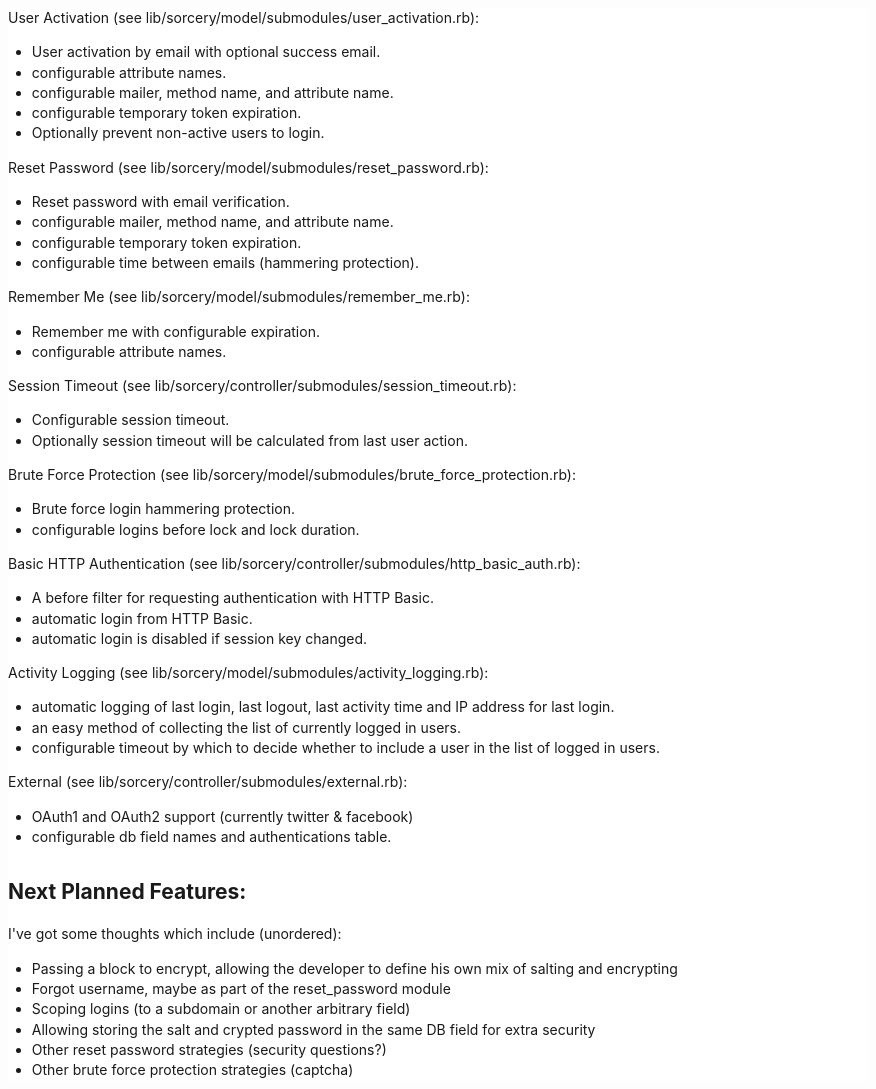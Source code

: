 
User Activation (see lib/sorcery/model/submodules/user_activation.rb):
*   User activation by email with optional success email.
*   configurable attribute names.
*   configurable mailer, method name, and attribute name.
*   configurable temporary token expiration.
*   Optionally prevent non-active users to login.


Reset Password (see lib/sorcery/model/submodules/reset_password.rb):
*   Reset password with email verification.
*   configurable mailer, method name, and attribute name.
*   configurable temporary token expiration.
*   configurable time between emails (hammering protection).


Remember Me (see lib/sorcery/model/submodules/remember_me.rb):
*   Remember me with configurable expiration.
*   configurable attribute names.


Session Timeout (see lib/sorcery/controller/submodules/session_timeout.rb):
*   Configurable session timeout.
*   Optionally session timeout will be calculated from last user action.


Brute Force Protection (see
lib/sorcery/model/submodules/brute_force_protection.rb):
*   Brute force login hammering protection.
*   configurable logins before lock and lock duration.


Basic HTTP Authentication (see
lib/sorcery/controller/submodules/http_basic_auth.rb):
*   A before filter for requesting authentication with HTTP Basic.
*   automatic login from HTTP Basic.
*   automatic login is disabled if session key changed.


Activity Logging (see lib/sorcery/model/submodules/activity_logging.rb):
*   automatic logging of last login, last logout, last activity time and IP
    address for last login.
*   an easy method of collecting the list of currently logged in users.
*   configurable timeout by which to decide whether to include a user in the
    list of logged in users.


External (see lib/sorcery/controller/submodules/external.rb):
*   OAuth1 and OAuth2 support (currently twitter & facebook)
*   configurable db field names and authentications table.


## Next Planned Features:

I've got some thoughts which include (unordered):
*   Passing a block to encrypt, allowing the developer to define his own mix
    of salting and encrypting
*   Forgot username, maybe as part of the reset_password module
*   Scoping logins (to a subdomain or another arbitrary field)
*   Allowing storing the salt and crypted password in the same DB field for
    extra security
*   Other reset password strategies (security questions?)
*   Other brute force protection strategies (captcha)

